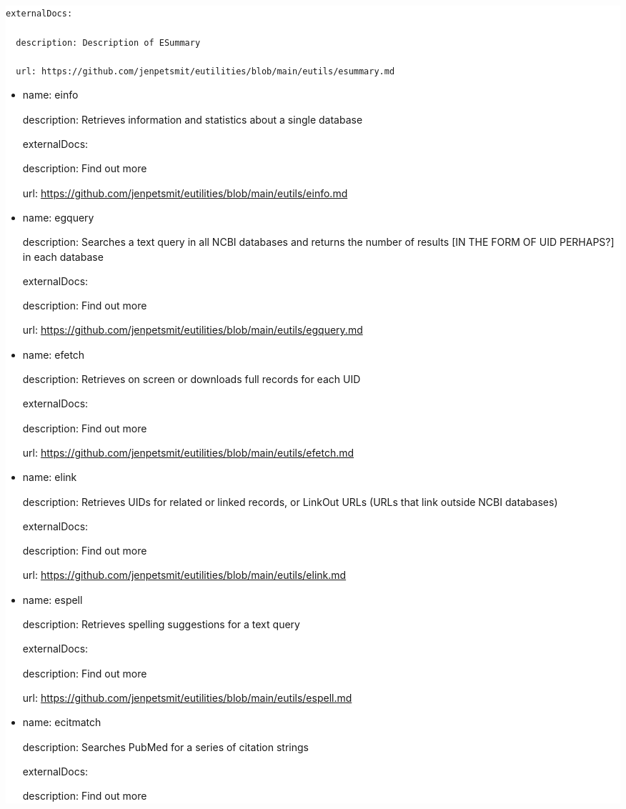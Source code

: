     externalDocs:

      description: Description of ESummary

      url: https://github.com/jenpetsmit/eutilities/blob/main/eutils/esummary.md

  - name: einfo

    description: Retrieves information and statistics about a single database

    externalDocs:

      description: Find out more

      url: https://github.com/jenpetsmit/eutilities/blob/main/eutils/einfo.md

  - name: egquery

    description: Searches a text query in all NCBI databases and returns the number of results [IN THE FORM OF UID PERHAPS?] in each database

    externalDocs:

      description: Find out more

      url: https://github.com/jenpetsmit/eutilities/blob/main/eutils/egquery.md

  - name: efetch

    description: Retrieves on screen or downloads full records for each UID

    externalDocs:

      description: Find out more

      url: https://github.com/jenpetsmit/eutilities/blob/main/eutils/efetch.md    

  - name: elink

    description: Retrieves UIDs for related or linked records, or LinkOut URLs (URLs that link outside NCBI databases)

    externalDocs:

      description: Find out more

      url: https://github.com/jenpetsmit/eutilities/blob/main/eutils/elink.md

  - name: espell

    description: Retrieves spelling suggestions for a text query

    externalDocs:

      description: Find out more

      url: https://github.com/jenpetsmit/eutilities/blob/main/eutils/espell.md

  - name: ecitmatch

    description: Searches PubMed for a series of citation strings  

    externalDocs:

      description: Find out more
